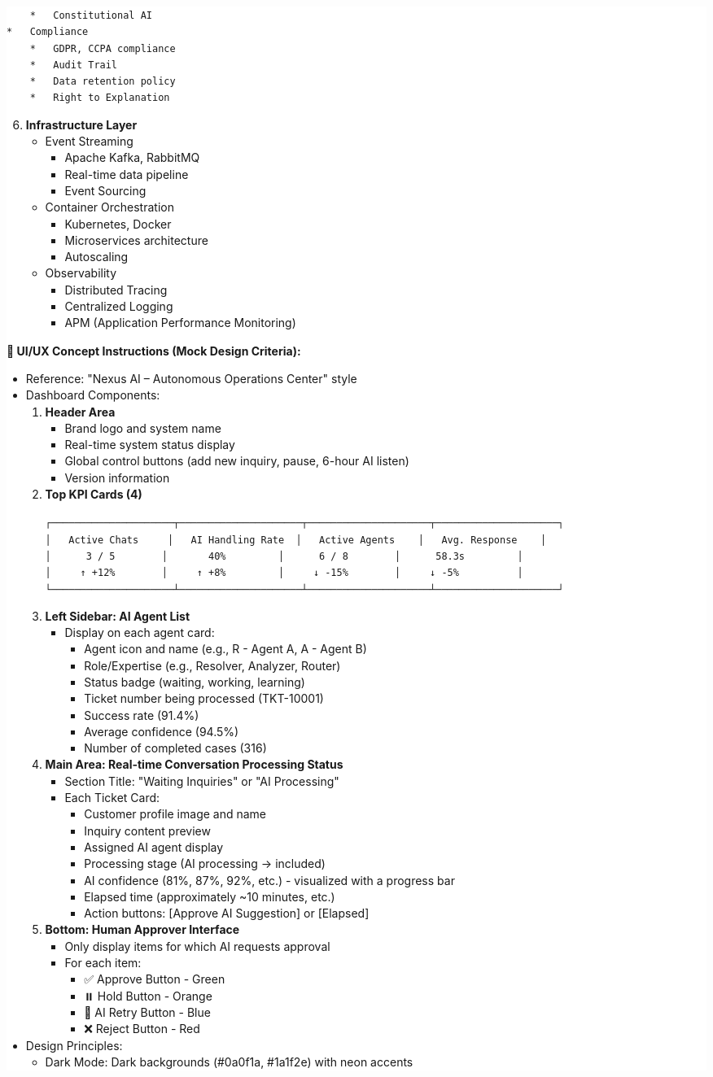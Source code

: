         *   Constitutional AI
    *   Compliance
        *   GDPR, CCPA compliance
        *   Audit Trail
        *   Data retention policy
        *   Right to Explanation
6.  **Infrastructure Layer**
    *   Event Streaming
        *   Apache Kafka, RabbitMQ
        *   Real-time data pipeline
        *   Event Sourcing
    *   Container Orchestration
        *   Kubernetes, Docker
        *   Microservices architecture
        *   Autoscaling
    *   Observability
        *   Distributed Tracing
        *   Centralized Logging
        *   APM (Application Performance Monitoring)

**🎨 UI/UX Concept Instructions (Mock Design Criteria):**
*   Reference: "Nexus AI – Autonomous Operations Center" style
*   Dashboard Components:
    1.  **Header Area**
        *   Brand logo and system name
        *   Real-time system status display
        *   Global control buttons (add new inquiry, pause, 6-hour AI listen)
        *   Version information
    2.  **Top KPI Cards (4)**
        ```
        ┌─────────────────────┬─────────────────────┬─────────────────────┬─────────────────────┐
        │   Active Chats     │   AI Handling Rate  │   Active Agents    │   Avg. Response    │
        │      3 / 5        │       40%         │      6 / 8        │      58.3s         │
        │     ↑ +12%        │     ↑ +8%         │     ↓ -15%        │     ↓ -5%          │
        └─────────────────────┴─────────────────────┴─────────────────────┴─────────────────────┘
        ```
    3.  **Left Sidebar: AI Agent List**
        *   Display on each agent card:
            *   Agent icon and name (e.g., R - Agent A, A - Agent B)
            *   Role/Expertise (e.g., Resolver, Analyzer, Router)
            *   Status badge (waiting, working, learning)
            *   Ticket number being processed (TKT-10001)
            *   Success rate (91.4%)
            *   Average confidence (94.5%)
            *   Number of completed cases (316)
    4.  **Main Area: Real-time Conversation Processing Status**
        *   Section Title: "Waiting Inquiries" or "AI Processing"
        *   Each Ticket Card:
            *   Customer profile image and name
            *   Inquiry content preview
            *   Assigned AI agent display
            *   Processing stage (AI processing → included)
            *   AI confidence (81%, 87%, 92%, etc.) - visualized with a progress bar
            *   Elapsed time (approximately ~10 minutes, etc.)
            *   Action buttons: \[Approve AI Suggestion] or \[Elapsed]
    5.  **Bottom: Human Approver Interface**
        *   Only display items for which AI requests approval
        *   For each item:
            *   ✅ Approve Button - Green
            *   ⏸️ Hold Button - Orange
            *   🔄 AI Retry Button - Blue
            *   ❌ Reject Button - Red
*   Design Principles:
    *   Dark Mode: Dark backgrounds (#0a0f1a, #1a1f2e) with neon accents